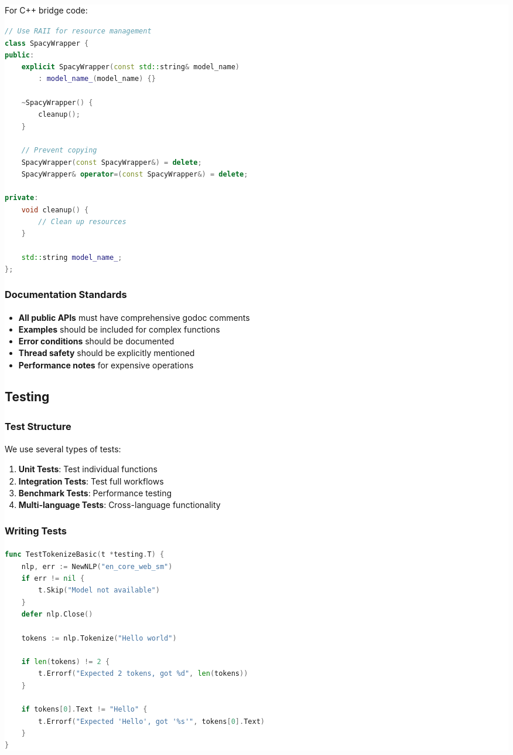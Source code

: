 For C++ bridge code:

```cpp
// Use RAII for resource management
class SpacyWrapper {
public:
    explicit SpacyWrapper(const std::string& model_name)
        : model_name_(model_name) {}

    ~SpacyWrapper() {
        cleanup();
    }

    // Prevent copying
    SpacyWrapper(const SpacyWrapper&) = delete;
    SpacyWrapper& operator=(const SpacyWrapper&) = delete;

private:
    void cleanup() {
        // Clean up resources
    }

    std::string model_name_;
};
```

### Documentation Standards

- **All public APIs** must have comprehensive godoc comments
- **Examples** should be included for complex functions
- **Error conditions** should be documented
- **Thread safety** should be explicitly mentioned
- **Performance notes** for expensive operations

## Testing

### Test Structure

We use several types of tests:

1. **Unit Tests**: Test individual functions
2. **Integration Tests**: Test full workflows
3. **Benchmark Tests**: Performance testing
4. **Multi-language Tests**: Cross-language functionality

### Writing Tests

```go
func TestTokenizeBasic(t *testing.T) {
    nlp, err := NewNLP("en_core_web_sm")
    if err != nil {
        t.Skip("Model not available")
    }
    defer nlp.Close()

    tokens := nlp.Tokenize("Hello world")

    if len(tokens) != 2 {
        t.Errorf("Expected 2 tokens, got %d", len(tokens))
    }

    if tokens[0].Text != "Hello" {
        t.Errorf("Expected 'Hello', got '%s'", tokens[0].Text)
    }
}
```